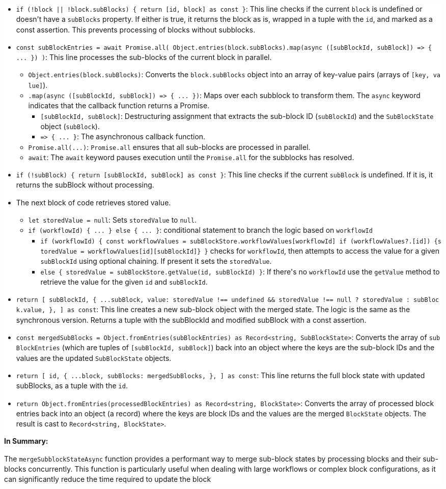 - `if (!block || !block.subBlocks) { return [id, block] as const }`:  This line checks if the current `block` is undefined or doesn't have a `subBlocks` property.  If either is true, it returns the block as is, wrapped in a tuple with the `id`, and marked as a const assertion.  This prevents processing of blocks without subblocks.

- `const subBlockEntries = await Promise.all( Object.entries(block.subBlocks).map(async ([subBlockId, subBlock]) => { ... }) )`: This line processes the sub-blocks of the current block in parallel.
    - `Object.entries(block.subBlocks)`: Converts the `block.subBlocks` object into an array of key-value pairs (arrays of `[key, value]`).
    - `.map(async ([subBlockId, subBlock]) => { ... })`: Maps over each subblock to transform them.  The `async` keyword indicates that the callback function returns a Promise.
        - `[subBlockId, subBlock]`:  Destructuring assignment that extracts the sub-block ID (`subBlockId`) and the `SubBlockState` object (`subBlock`).
        - `=> { ... }`: The asynchronous callback function.
    - `Promise.all(...)`:  `Promise.all` ensures that all sub-blocks are processed in parallel.
    - `await`: The `await` keyword pauses execution until the `Promise.all` for the subblocks has resolved.

- `if (!subBlock) { return [subBlockId, subBlock] as const }`:  This line checks if the current `subBlock` is undefined. If it is, it returns the subBlock without processing.

- The next block of code retrieves stored value.
    - `let storedValue = null`: Sets `storedValue` to `null`.
    - `if (workflowId) { ... } else { ... }`:  conditional statement to branch the logic based on `workflowId`
        - `if (workflowId) { const workflowValues = subBlockStore.workflowValues[workflowId] if (workflowValues?.[id]) {storedValue = workflowValues[id][subBlockId]} }` checks for `workflowId`, then attempts to access the value for a given `subBlockId` using optional chaining. If present it sets the `storedValue`.
        - `else { storedValue = subBlockStore.getValue(id, subBlockId) }`:  If there's no `workflowId` use the `getValue` method to retrieve the value for the given `id` and `subBlockId`.

- `return [ subBlockId, { ...subBlock, value: storedValue !== undefined && storedValue !== null ? storedValue : subBlock.value, }, ] as const`:  This line creates a new sub-block object with the merged state. The logic is the same as the synchronous version. Returns a tuple with the subBlockId and modified subBlock with a const assertion.

- `const mergedSubBlocks = Object.fromEntries(subBlockEntries) as Record<string, SubBlockState>`:  Converts the array of `subBlockEntries` (which are tuples of `[subBlockId, subBlock]`) back into an object where the keys are the sub-block IDs and the values are the updated `SubBlockState` objects.

- `return [ id, { ...block, subBlocks: mergedSubBlocks, }, ] as const`:  This line returns the full block state with updated subBlocks, as a tuple with the `id`.

- `return Object.fromEntries(processedBlockEntries) as Record<string, BlockState>`:  Converts the array of processed block entries back into an object (a record) where the keys are block IDs and the values are the merged `BlockState` objects. The result is cast to `Record<string, BlockState>`.

**In Summary:**

The `mergeSubblockStateAsync` function provides a performant way to merge sub-block states by processing blocks and their sub-blocks concurrently. This function is particularly useful when dealing with large workflows or complex block configurations, as it can significantly reduce the time required to update the block
